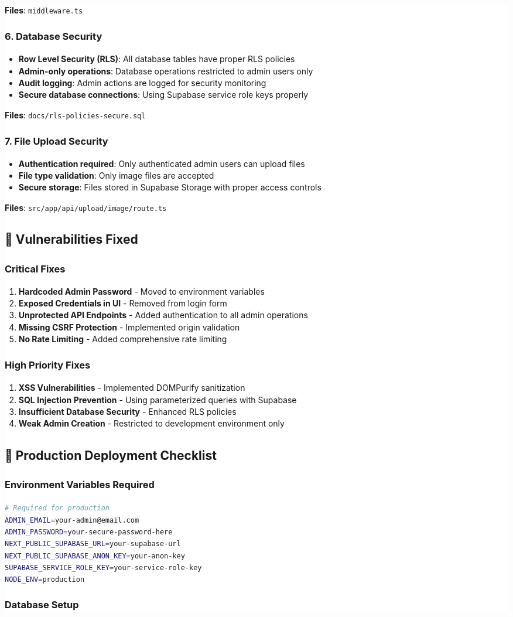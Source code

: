 **Files**: `middleware.ts`

### 6. Database Security

- **Row Level Security (RLS)**: All database tables have proper RLS policies
- **Admin-only operations**: Database operations restricted to admin users only
- **Audit logging**: Admin actions are logged for security monitoring
- **Secure database connections**: Using Supabase service role keys properly

**Files**: `docs/rls-policies-secure.sql`

### 7. File Upload Security

- **Authentication required**: Only authenticated admin users can upload files
- **File type validation**: Only image files are accepted
- **Secure storage**: Files stored in Supabase Storage with proper access controls

**Files**: `src/app/api/upload/image/route.ts`

## 🚨 Vulnerabilities Fixed

### Critical Fixes

1. **Hardcoded Admin Password** - Moved to environment variables
2. **Exposed Credentials in UI** - Removed from login form
3. **Unprotected API Endpoints** - Added authentication to all admin operations
4. **Missing CSRF Protection** - Implemented origin validation
5. **No Rate Limiting** - Added comprehensive rate limiting

### High Priority Fixes

1. **XSS Vulnerabilities** - Implemented DOMPurify sanitization
2. **SQL Injection Prevention** - Using parameterized queries with Supabase
3. **Insufficient Database Security** - Enhanced RLS policies
4. **Weak Admin Creation** - Restricted to development environment only

## 🔧 Production Deployment Checklist

### Environment Variables Required

```bash
# Required for production
ADMIN_EMAIL=your-admin@email.com
ADMIN_PASSWORD=your-secure-password-here
NEXT_PUBLIC_SUPABASE_URL=your-supabase-url
NEXT_PUBLIC_SUPABASE_ANON_KEY=your-anon-key
SUPABASE_SERVICE_ROLE_KEY=your-service-role-key
NODE_ENV=production
```

### Database Setup
